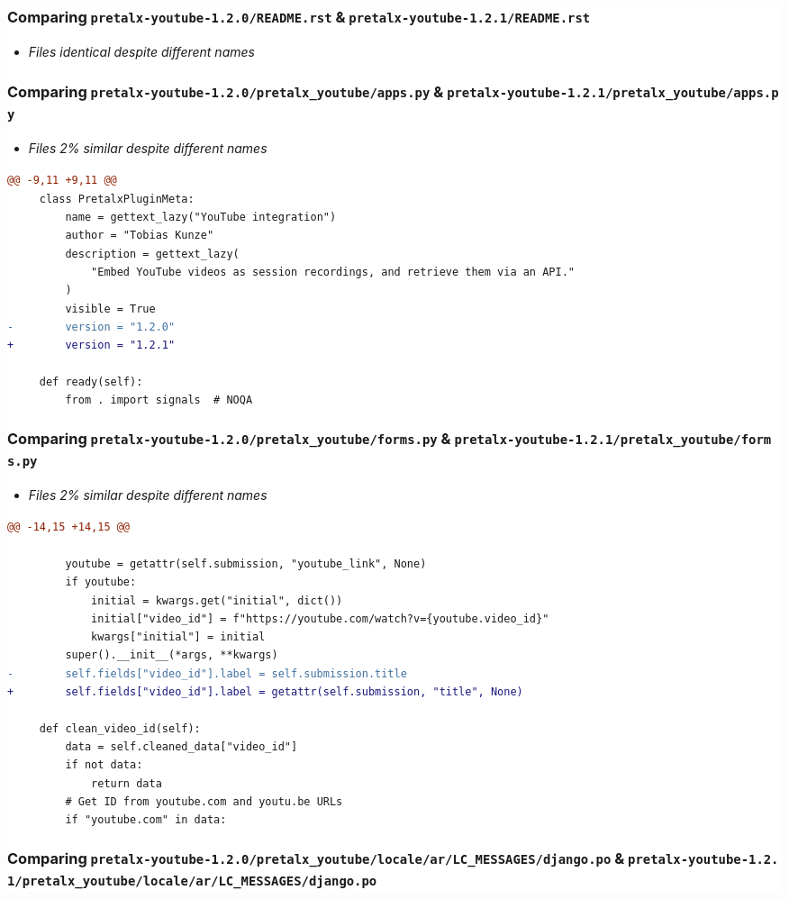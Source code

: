 ### Comparing `pretalx-youtube-1.2.0/README.rst` & `pretalx-youtube-1.2.1/README.rst`

 * *Files identical despite different names*

### Comparing `pretalx-youtube-1.2.0/pretalx_youtube/apps.py` & `pretalx-youtube-1.2.1/pretalx_youtube/apps.py`

 * *Files 2% similar despite different names*

```diff
@@ -9,11 +9,11 @@
     class PretalxPluginMeta:
         name = gettext_lazy("YouTube integration")
         author = "Tobias Kunze"
         description = gettext_lazy(
             "Embed YouTube videos as session recordings, and retrieve them via an API."
         )
         visible = True
-        version = "1.2.0"
+        version = "1.2.1"
 
     def ready(self):
         from . import signals  # NOQA
```

### Comparing `pretalx-youtube-1.2.0/pretalx_youtube/forms.py` & `pretalx-youtube-1.2.1/pretalx_youtube/forms.py`

 * *Files 2% similar despite different names*

```diff
@@ -14,15 +14,15 @@
 
         youtube = getattr(self.submission, "youtube_link", None)
         if youtube:
             initial = kwargs.get("initial", dict())
             initial["video_id"] = f"https://youtube.com/watch?v={youtube.video_id}"
             kwargs["initial"] = initial
         super().__init__(*args, **kwargs)
-        self.fields["video_id"].label = self.submission.title
+        self.fields["video_id"].label = getattr(self.submission, "title", None)
 
     def clean_video_id(self):
         data = self.cleaned_data["video_id"]
         if not data:
             return data
         # Get ID from youtube.com and youtu.be URLs
         if "youtube.com" in data:
```

### Comparing `pretalx-youtube-1.2.0/pretalx_youtube/locale/ar/LC_MESSAGES/django.po` & `pretalx-youtube-1.2.1/pretalx_youtube/locale/ar/LC_MESSAGES/django.po`
